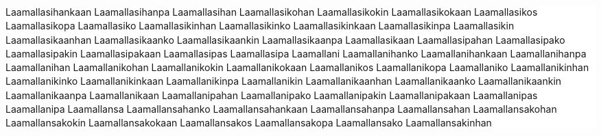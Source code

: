 Laamallasihankaan
Laamallasihanpa
Laamallasihan
Laamallasikohan
Laamallasikokin
Laamallasikokaan
Laamallasikos
Laamallasikopa
Laamallasiko
Laamallasikinhan
Laamallasikinko
Laamallasikinkaan
Laamallasikinpa
Laamallasikin
Laamallasikaanhan
Laamallasikaanko
Laamallasikaankin
Laamallasikaanpa
Laamallasikaan
Laamallasipahan
Laamallasipako
Laamallasipakin
Laamallasipakaan
Laamallasipas
Laamallasipa
Laamallani
Laamallanihanko
Laamallanihankaan
Laamallanihanpa
Laamallanihan
Laamallanikohan
Laamallanikokin
Laamallanikokaan
Laamallanikos
Laamallanikopa
Laamallaniko
Laamallanikinhan
Laamallanikinko
Laamallanikinkaan
Laamallanikinpa
Laamallanikin
Laamallanikaanhan
Laamallanikaanko
Laamallanikaankin
Laamallanikaanpa
Laamallanikaan
Laamallanipahan
Laamallanipako
Laamallanipakin
Laamallanipakaan
Laamallanipas
Laamallanipa
Laamallansa
Laamallansahanko
Laamallansahankaan
Laamallansahanpa
Laamallansahan
Laamallansakohan
Laamallansakokin
Laamallansakokaan
Laamallansakos
Laamallansakopa
Laamallansako
Laamallansakinhan